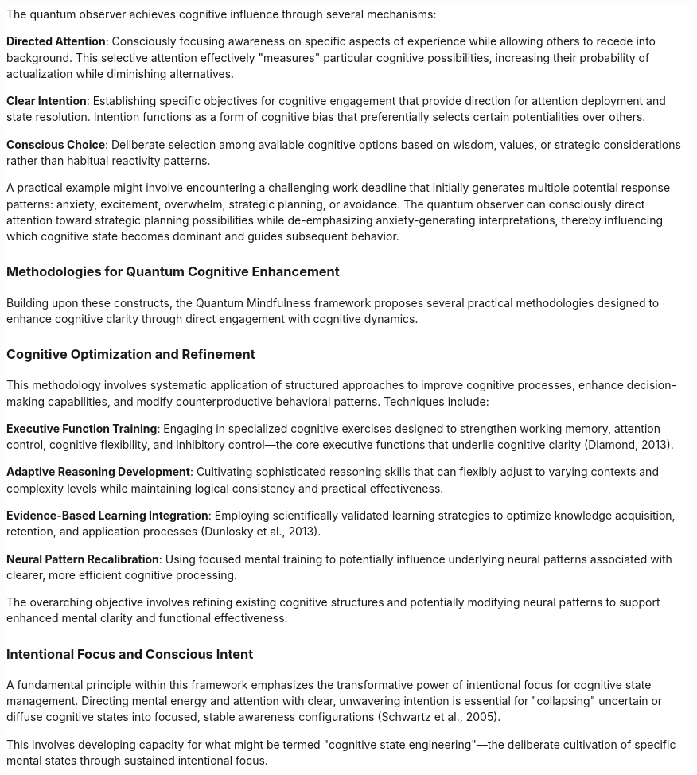 The quantum observer achieves cognitive influence through several mechanisms:

**Directed Attention**: Consciously focusing awareness on specific aspects of experience while allowing others to recede into background. This selective attention effectively "measures" particular cognitive possibilities, increasing their probability of actualization while diminishing alternatives.

**Clear Intention**: Establishing specific objectives for cognitive engagement that provide direction for attention deployment and state resolution. Intention functions as a form of cognitive bias that preferentially selects certain potentialities over others.

**Conscious Choice**: Deliberate selection among available cognitive options based on wisdom, values, or strategic considerations rather than habitual reactivity patterns.


A practical example might involve encountering a challenging work deadline that initially generates multiple potential response patterns: anxiety, excitement, overwhelm, strategic planning, or avoidance. The quantum observer can consciously direct attention toward strategic planning possibilities while de-emphasizing anxiety-generating interpretations, thereby influencing which cognitive state becomes dominant and guides subsequent behavior.

### Methodologies for Quantum Cognitive Enhancement

Building upon these constructs, the Quantum Mindfulness framework proposes several practical methodologies designed to enhance cognitive clarity through direct engagement with cognitive dynamics.


### Cognitive Optimization and Refinement

This methodology involves systematic application of structured approaches to improve cognitive processes, enhance decision-making capabilities, and modify counterproductive behavioral patterns. Techniques include:

**Executive Function Training**: Engaging in specialized cognitive exercises designed to strengthen working memory, attention control, cognitive flexibility, and inhibitory control—the core executive functions that underlie cognitive clarity (Diamond, 2013).

**Adaptive Reasoning Development**: Cultivating sophisticated reasoning skills that can flexibly adjust to varying contexts and complexity levels while maintaining logical consistency and practical effectiveness.

**Evidence-Based Learning Integration**: Employing scientifically validated learning strategies to optimize knowledge acquisition, retention, and application processes (Dunlosky et al., 2013).

**Neural Pattern Recalibration**: Using focused mental training to potentially influence underlying neural patterns associated with clearer, more efficient cognitive processing.

The overarching objective involves refining existing cognitive structures and potentially modifying neural patterns to support enhanced mental clarity and functional effectiveness.

### Intentional Focus and Conscious Intent

A fundamental principle within this framework emphasizes the transformative power of intentional focus for cognitive state management. Directing mental energy and attention with clear, unwavering intention is essential for "collapsing" uncertain or diffuse cognitive states into focused, stable awareness configurations (Schwartz et al., 2005).

This involves developing capacity for what might be termed "cognitive state engineering"—the deliberate cultivation of specific mental states through sustained intentional focus.
